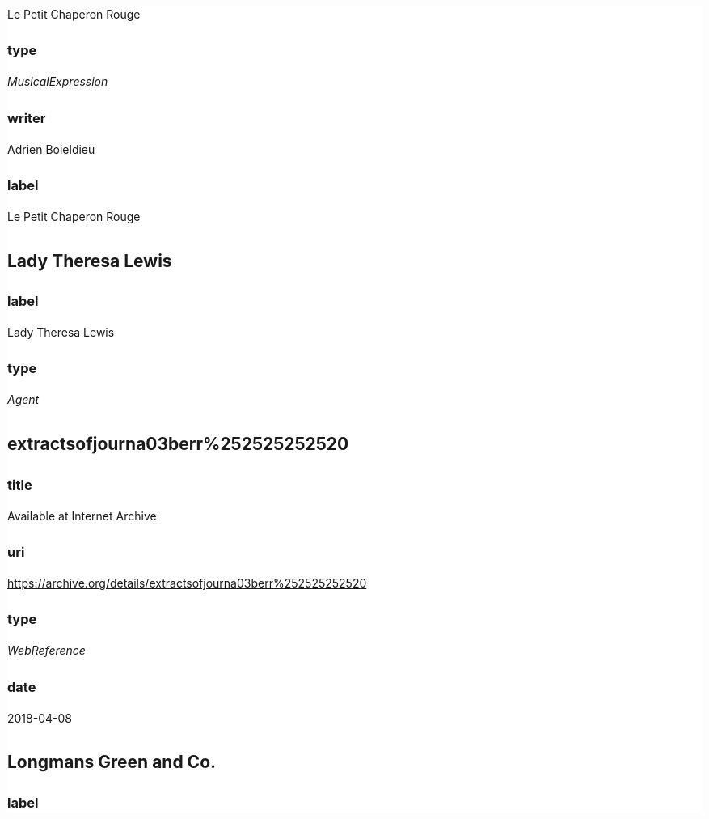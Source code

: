 
Le Petit Chaperon Rouge

### type


*MusicalExpression*

### writer


[Adrien Boieldieu](#Adrien-Boieldieu)

### label


Le Petit Chaperon Rouge

## Lady Theresa Lewis

### label


Lady Theresa Lewis

### type


*Agent*

## extractsofjourna03berr%252525252520

### title


Available at Internet Archive

### uri


https://archive.org/details/extractsofjourna03berr%252525252520

### type


*WebReference*

### date


2018-04-08

## Longmans Green and Co.

### label
